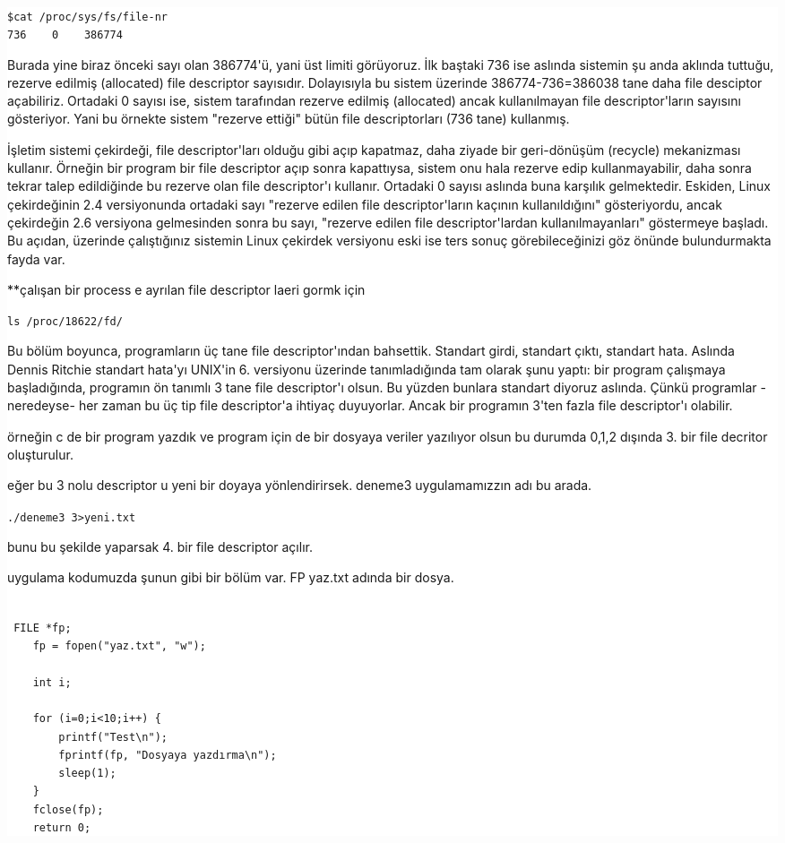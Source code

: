 




```
$cat /proc/sys/fs/file-nr
736    0    386774
```

Burada yine biraz önceki sayı olan 386774'ü, yani üst limiti görüyoruz. İlk baştaki 736 ise aslında sistemin şu anda aklında tuttuğu, rezerve edilmiş (allocated) file descriptor sayısıdır. Dolayısıyla bu sistem üzerinde 386774-736=386038 tane daha file desciptor açabiliriz. Ortadaki 0 sayısı ise, sistem tarafından rezerve edilmiş (allocated) ancak kullanılmayan file descriptor'ların sayısını gösteriyor. Yani bu örnekte sistem "rezerve ettiği" bütün file descriptorları (736 tane) kullanmış.



İşletim sistemi çekirdeği, file descriptor'ları olduğu gibi açıp kapatmaz, daha ziyade bir geri-dönüşüm (recycle) mekanizması kullanır. Örneğin bir program bir file descriptor açıp sonra kapattıysa, sistem onu hala rezerve edip kullanmayabilir, daha sonra tekrar talep edildiğinde bu rezerve olan file descriptor'ı kullanır. Ortadaki 0 sayısı aslında buna karşılık gelmektedir. Eskiden, Linux çekirdeğinin 2.4 versiyonunda ortadaki sayı "rezerve edilen file descriptor'ların kaçının kullanıldığını" gösteriyordu, ancak çekirdeğin 2.6 versiyona gelmesinden sonra bu sayı, "rezerve edilen file descriptor'lardan kullanılmayanları" göstermeye başladı. Bu açıdan, üzerinde çalıştığınız sistemin Linux çekirdek versiyonu eski ise ters sonuç görebileceğinizi göz önünde bulundurmakta fayda var.



**çalışan bir process e ayrılan file descriptor laeri gormk için

```
ls /proc/18622/fd/
```


Bu bölüm boyunca, programların üç tane file descriptor'ından bahsettik. Standart girdi, standart çıktı, standart hata. Aslında Dennis Ritchie standart hata'yı UNIX'in 6. versiyonu üzerinde tanımladığında tam olarak şunu yaptı: bir program çalışmaya başladığında, programın ön tanımlı 3 tane file descriptor'ı olsun. Bu yüzden bunlara standart diyoruz aslında. Çünkü programlar -neredeyse- her zaman bu üç tip file descriptor'a ihtiyaç duyuyorlar. Ancak bir programın 3'ten fazla file descriptor'ı olabilir.


örneğin c de bir program yazdık ve program için de bir dosyaya veriler yazılıyor olsun bu durumda 0,1,2 dışında 3. bir file decritor oluşturulur.

eğer bu 3 nolu descriptor u yeni bir doyaya yönlendirirsek. deneme3 uygulamamızzın adı bu arada.

```
./deneme3 3>yeni.txt
```

bunu bu şekilde yaparsak 4. bir file descriptor açılır. 

uygulama kodumuzda şunun gibi bir bölüm var. FP yaz.txt adında bir dosya.

```

 FILE *fp;
    fp = fopen("yaz.txt", "w");

    int i;

    for (i=0;i<10;i++) {
        printf("Test\n");
        fprintf(fp, "Dosyaya yazdırma\n");
        sleep(1);
    }
    fclose(fp);
    return 0;

```
